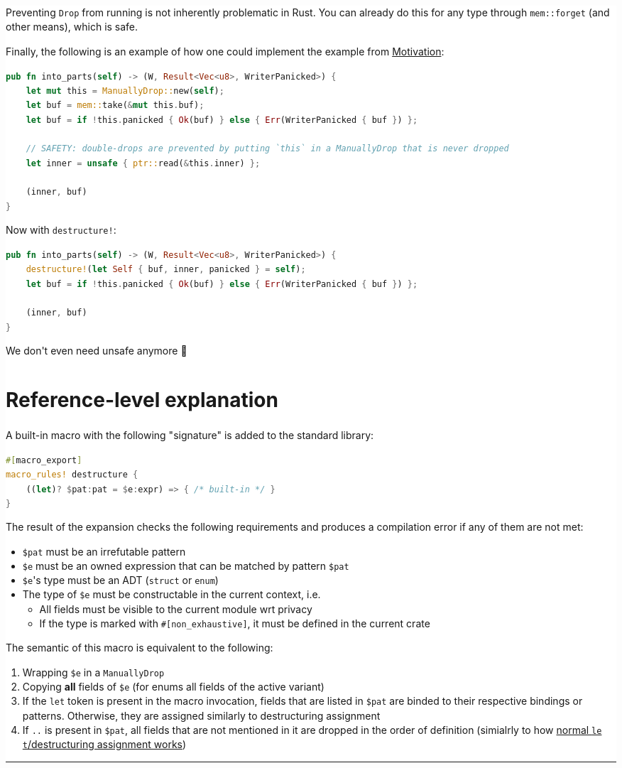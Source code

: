 Preventing `Drop` from running is not inherently problematic in Rust. You can already do this for any type through `mem::forget` (and other means), which is safe.


Finally, the following is an example of how one could implement the example from [Motivation](#motivation):

```rust
pub fn into_parts(self) -> (W, Result<Vec<u8>, WriterPanicked>) {
    let mut this = ManuallyDrop::new(self);
    let buf = mem::take(&mut this.buf);
    let buf = if !this.panicked { Ok(buf) } else { Err(WriterPanicked { buf }) };

    // SAFETY: double-drops are prevented by putting `this` in a ManuallyDrop that is never dropped
    let inner = unsafe { ptr::read(&this.inner) };

    (inner, buf)
}
```

Now with `destructure!`:

```rust
pub fn into_parts(self) -> (W, Result<Vec<u8>, WriterPanicked>) {
    destructure!(let Self { buf, inner, panicked } = self);
    let buf = if !this.panicked { Ok(buf) } else { Err(WriterPanicked { buf }) };

    (inner, buf)
}
```

We don't even need unsafe anymore :tada:

# Reference-level explanation
[reference-level-explanation]: #reference-level-explanation

A built-in macro with the following "signature" is added to the standard library:

```rust
#[macro_export]
macro_rules! destructure {
    ((let)? $pat:pat = $e:expr) => { /* built-in */ }
}
```

The result of the expansion checks the following requirements and produces a compilation error if any of them are not met:
- `$pat` must be an irrefutable pattern
- `$e` must be an owned expression that can be matched by pattern `$pat`
- `$e`'s type must be an ADT (`struct` or `enum`)
- The type of `$e` must be constructable in the current context, i.e.
    - All fields must be visible to the current module wrt privacy
    - If the type is marked with `#[non_exhaustive]`, it must be defined in the current crate

The semantic of this macro is equivalent to the following:
1. Wrapping `$e` in a `ManuallyDrop`
2. Copying **all** fields of `$e` (for enums all fields of the active variant)
3. If the `let` token is present in the macro invocation, fields that are listed in `$pat` are binded to their respective bindings or patterns. Otherwise, they are assigned similarly to destructuring assignment
4. If `..` is present in `$pat`, all fields that are not mentioned in it are dropped in the order of definition (simialrly to how [normal `let`/destructuring assignment works](https://play.rust-lang.org/?version=stable&mode=debug&edition=2021&gist=3abd3aebd3378690ff3d2006e12d4120))
---


[summary]: #summary
[motivation]: #motivation
[guide-level-explanation]: #guide-level-explanation
[drawbacks]: #drawbacks
[rationale-and-alternatives]: #rationale-and-alternatives
[prior-art]: #prior-art
[unresolved-questions]: #unresolved-questions
[future-possibilities]: #future-possibilities